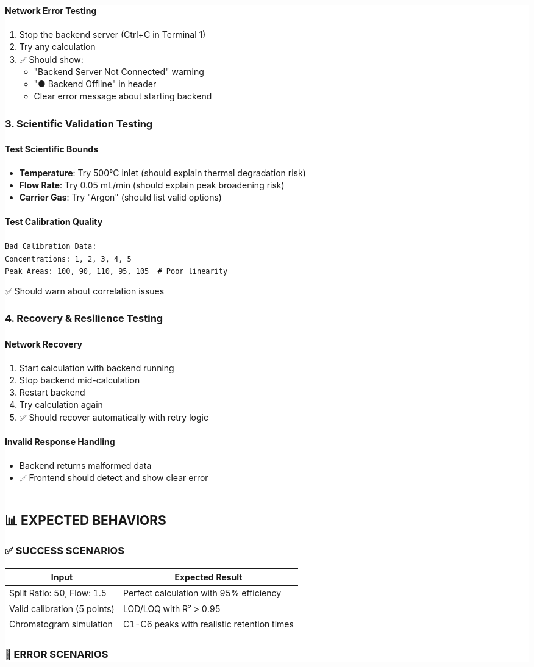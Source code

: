 #### **Network Error Testing**
1. Stop the backend server (Ctrl+C in Terminal 1)
2. Try any calculation
3. ✅ Should show:
   - "Backend Server Not Connected" warning
   - "● Backend Offline" in header
   - Clear error message about starting backend

### **3. Scientific Validation Testing**

#### **Test Scientific Bounds**
- **Temperature**: Try 500°C inlet (should explain thermal degradation risk)
- **Flow Rate**: Try 0.05 mL/min (should explain peak broadening risk)
- **Carrier Gas**: Try "Argon" (should list valid options)

#### **Test Calibration Quality**
```
Bad Calibration Data:
Concentrations: 1, 2, 3, 4, 5
Peak Areas: 100, 90, 110, 95, 105  # Poor linearity
```
✅ Should warn about correlation issues

### **4. Recovery & Resilience Testing**

#### **Network Recovery**
1. Start calculation with backend running
2. Stop backend mid-calculation
3. Restart backend
4. Try calculation again
5. ✅ Should recover automatically with retry logic

#### **Invalid Response Handling**
- Backend returns malformed data
- ✅ Frontend should detect and show clear error

---

## **📊 EXPECTED BEHAVIORS**

### **✅ SUCCESS SCENARIOS**

| **Input** | **Expected Result** |
|-----------|-------------------|
| Split Ratio: 50, Flow: 1.5 | Perfect calculation with 95% efficiency |
| Valid calibration (5 points) | LOD/LOQ with R² > 0.95 |
| Chromatogram simulation | C1-C6 peaks with realistic retention times |

### **🚫 ERROR SCENARIOS**
